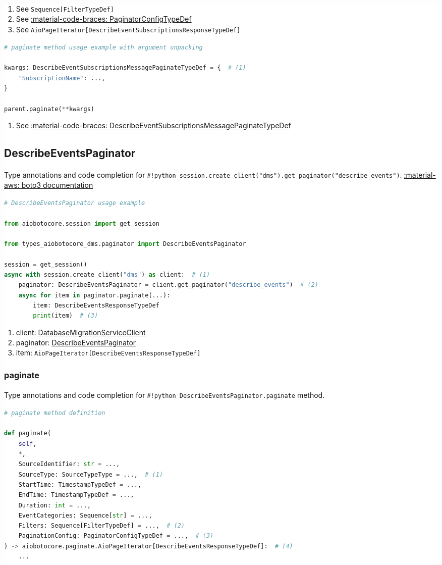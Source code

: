 1. See `Sequence[FilterTypeDef]`
2. See [:material-code-braces: PaginatorConfigTypeDef](./type_defs.md#paginatorconfigtypedef)
3. See `AioPageIterator[DescribeEventSubscriptionsResponseTypeDef]`


```python
# paginate method usage example with argument unpacking

kwargs: DescribeEventSubscriptionsMessagePaginateTypeDef = {  # (1)
    "SubscriptionName": ...,
}

parent.paginate(**kwargs)
```

1. See [:material-code-braces: DescribeEventSubscriptionsMessagePaginateTypeDef](./type_defs.md#describeeventsubscriptionsmessagepaginatetypedef)
## DescribeEventsPaginator

Type annotations and code completion for `#!python session.create_client("dms").get_paginator("describe_events")`.
[:material-aws: boto3 documentation](https://boto3.amazonaws.com/v1/documentation/api/latest/reference/services/dms/paginator/DescribeEvents.html#DatabaseMigrationService.Paginator.DescribeEvents)

```python
# DescribeEventsPaginator usage example

from aiobotocore.session import get_session

from types_aiobotocore_dms.paginator import DescribeEventsPaginator

session = get_session()
async with session.create_client("dms") as client:  # (1)
    paginator: DescribeEventsPaginator = client.get_paginator("describe_events")  # (2)
    async for item in paginator.paginate(...):
        item: DescribeEventsResponseTypeDef
        print(item)  # (3)
```

1. client: [DatabaseMigrationServiceClient](./client.md)
2. paginator: [DescribeEventsPaginator](./paginators.md#describeeventspaginator)
3. item: `AioPageIterator[DescribeEventsResponseTypeDef]`


### paginate

Type annotations and code completion for `#!python DescribeEventsPaginator.paginate` method.

```python
# paginate method definition

def paginate(
    self,
    *,
    SourceIdentifier: str = ...,
    SourceType: SourceTypeType = ...,  # (1)
    StartTime: TimestampTypeDef = ...,
    EndTime: TimestampTypeDef = ...,
    Duration: int = ...,
    EventCategories: Sequence[str] = ...,
    Filters: Sequence[FilterTypeDef] = ...,  # (2)
    PaginationConfig: PaginatorConfigTypeDef = ...,  # (3)
) -> aiobotocore.paginate.AioPageIterator[DescribeEventsResponseTypeDef]:  # (4)
    ...
```
